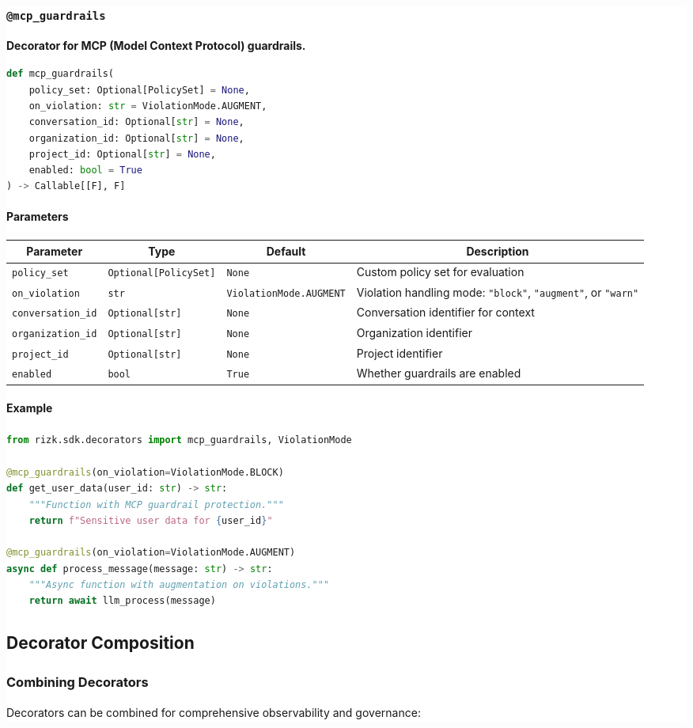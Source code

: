 
### `@mcp_guardrails`

**Decorator for MCP (Model Context Protocol) guardrails.**

```python
def mcp_guardrails(
    policy_set: Optional[PolicySet] = None,
    on_violation: str = ViolationMode.AUGMENT,
    conversation_id: Optional[str] = None,
    organization_id: Optional[str] = None,
    project_id: Optional[str] = None,
    enabled: bool = True
) -> Callable[[F], F]
```

#### Parameters

| Parameter | Type | Default | Description |
|-----------|------|---------|-------------|
| `policy_set` | `Optional[PolicySet]` | `None` | Custom policy set for evaluation |
| `on_violation` | `str` | `ViolationMode.AUGMENT` | Violation handling mode: `"block"`, `"augment"`, or `"warn"` |
| `conversation_id` | `Optional[str]` | `None` | Conversation identifier for context |
| `organization_id` | `Optional[str]` | `None` | Organization identifier |
| `project_id` | `Optional[str]` | `None` | Project identifier |
| `enabled` | `bool` | `True` | Whether guardrails are enabled |

#### Example

```python
from rizk.sdk.decorators import mcp_guardrails, ViolationMode

@mcp_guardrails(on_violation=ViolationMode.BLOCK)
def get_user_data(user_id: str) -> str:
    """Function with MCP guardrail protection."""
    return f"Sensitive user data for {user_id}"

@mcp_guardrails(on_violation=ViolationMode.AUGMENT)
async def process_message(message: str) -> str:
    """Async function with augmentation on violations."""
    return await llm_process(message)
```

## Decorator Composition

### Combining Decorators

Decorators can be combined for comprehensive observability and governance:
